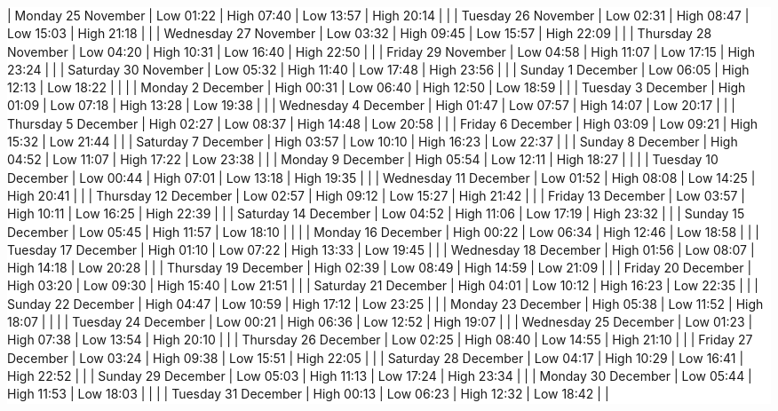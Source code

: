 | Monday 25 November | Low 01:22 | High 07:40 | Low 13:57 | High 20:14 |  |
| Tuesday 26 November | Low 02:31 | High 08:47 | Low 15:03 | High 21:18 |  |
| Wednesday 27 November | Low 03:32 | High 09:45 | Low 15:57 | High 22:09 |  |
| Thursday 28 November | Low 04:20 | High 10:31 | Low 16:40 | High 22:50 |  |
| Friday 29 November | Low 04:58 | High 11:07 | Low 17:15 | High 23:24 |  |
| Saturday 30 November | Low 05:32 | High 11:40 | Low 17:48 | High 23:56 |  |
| Sunday 1 December | Low 06:05 | High 12:13 | Low 18:22 |  |  |
| Monday 2 December | High 00:31 | Low 06:40 | High 12:50 | Low 18:59 |  |
| Tuesday 3 December | High 01:09 | Low 07:18 | High 13:28 | Low 19:38 |  |
| Wednesday 4 December | High 01:47 | Low 07:57 | High 14:07 | Low 20:17 |  |
| Thursday 5 December | High 02:27 | Low 08:37 | High 14:48 | Low 20:58 |  |
| Friday 6 December | High 03:09 | Low 09:21 | High 15:32 | Low 21:44 |  |
| Saturday 7 December | High 03:57 | Low 10:10 | High 16:23 | Low 22:37 |  |
| Sunday 8 December | High 04:52 | Low 11:07 | High 17:22 | Low 23:38 |  |
| Monday 9 December | High 05:54 | Low 12:11 | High 18:27 |  |  |
| Tuesday 10 December | Low 00:44 | High 07:01 | Low 13:18 | High 19:35 |  |
| Wednesday 11 December | Low 01:52 | High 08:08 | Low 14:25 | High 20:41 |  |
| Thursday 12 December | Low 02:57 | High 09:12 | Low 15:27 | High 21:42 |  |
| Friday 13 December | Low 03:57 | High 10:11 | Low 16:25 | High 22:39 |  |
| Saturday 14 December | Low 04:52 | High 11:06 | Low 17:19 | High 23:32 |  |
| Sunday 15 December | Low 05:45 | High 11:57 | Low 18:10 |  |  |
| Monday 16 December | High 00:22 | Low 06:34 | High 12:46 | Low 18:58 |  |
| Tuesday 17 December | High 01:10 | Low 07:22 | High 13:33 | Low 19:45 |  |
| Wednesday 18 December | High 01:56 | Low 08:07 | High 14:18 | Low 20:28 |  |
| Thursday 19 December | High 02:39 | Low 08:49 | High 14:59 | Low 21:09 |  |
| Friday 20 December | High 03:20 | Low 09:30 | High 15:40 | Low 21:51 |  |
| Saturday 21 December | High 04:01 | Low 10:12 | High 16:23 | Low 22:35 |  |
| Sunday 22 December | High 04:47 | Low 10:59 | High 17:12 | Low 23:25 |  |
| Monday 23 December | High 05:38 | Low 11:52 | High 18:07 |  |  |
| Tuesday 24 December | Low 00:21 | High 06:36 | Low 12:52 | High 19:07 |  |
| Wednesday 25 December | Low 01:23 | High 07:38 | Low 13:54 | High 20:10 |  |
| Thursday 26 December | Low 02:25 | High 08:40 | Low 14:55 | High 21:10 |  |
| Friday 27 December | Low 03:24 | High 09:38 | Low 15:51 | High 22:05 |  |
| Saturday 28 December | Low 04:17 | High 10:29 | Low 16:41 | High 22:52 |  |
| Sunday 29 December | Low 05:03 | High 11:13 | Low 17:24 | High 23:34 |  |
| Monday 30 December | Low 05:44 | High 11:53 | Low 18:03 |  |  |
| Tuesday 31 December | High 00:13 | Low 06:23 | High 12:32 | Low 18:42 |  |
